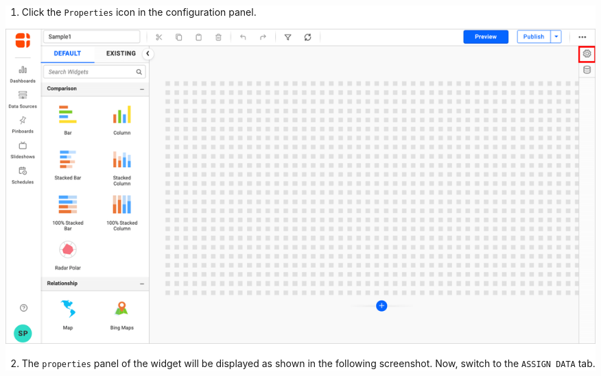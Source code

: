 1. Click the `Properties` icon in the configuration panel.

![Properties icon](/static/assets/embedded/visualizing-data/visualization-widgets/images/designerpropertiesbutton.png)

2. The `properties` panel of the widget will be displayed as shown in the following screenshot. Now, switch to the `ASSIGN DATA` tab.
